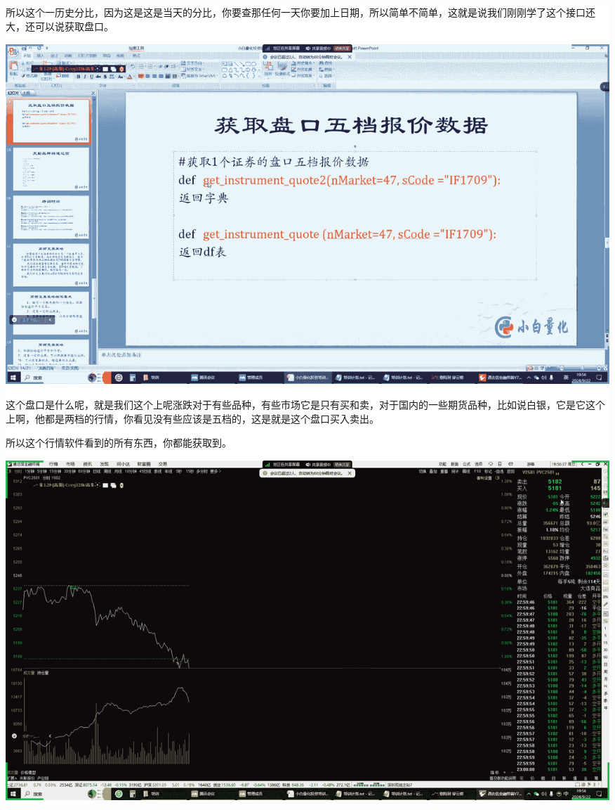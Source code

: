 所以这个一历史分比，因为这是这是当天的分比，你要查那任何一天你要加上日期，所以简单不简单，这就是说我们刚刚学了这个接口还大，还可以说获取盘口。



![](img/e7cd0ba72d3ea2f4a21cf2632ebbf9f9_64.png)

这个盘口是什么呢，就是我们这个上呢涨跌对于有些品种，有些市场它是只有买和卖，对于国内的一些期货品种，比如说白银，它是它这个上啊，他都是两档的行情，你看见没有些应该是五档的，这是就是这个盘口买入卖出。

所以这个行情软件看到的所有东西，你都能获取到。

![](img/e7cd0ba72d3ea2f4a21cf2632ebbf9f9_66.png)

